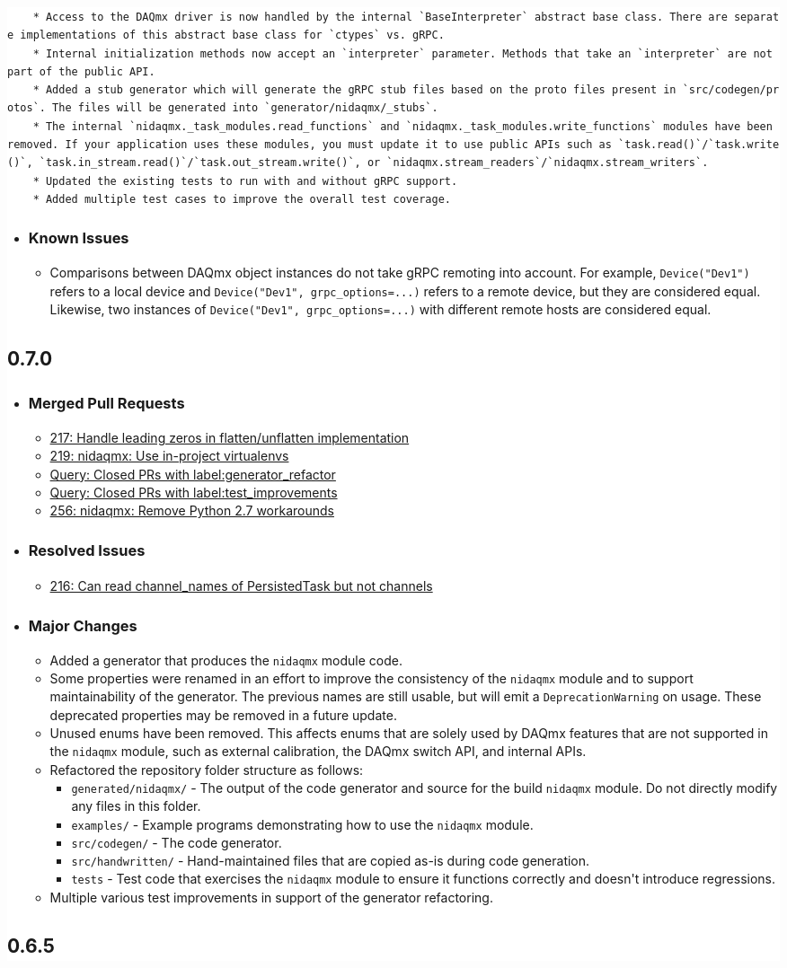         * Access to the DAQmx driver is now handled by the internal `BaseInterpreter` abstract base class. There are separate implementations of this abstract base class for `ctypes` vs. gRPC.
        * Internal initialization methods now accept an `interpreter` parameter. Methods that take an `interpreter` are not part of the public API.
        * Added a stub generator which will generate the gRPC stub files based on the proto files present in `src/codegen/protos`. The files will be generated into `generator/nidaqmx/_stubs`.
        * The internal `nidaqmx._task_modules.read_functions` and `nidaqmx._task_modules.write_functions` modules have been removed. If your application uses these modules, you must update it to use public APIs such as `task.read()`/`task.write()`, `task.in_stream.read()`/`task.out_stream.write()`, or `nidaqmx.stream_readers`/`nidaqmx.stream_writers`.
        * Updated the existing tests to run with and without gRPC support.
        * Added multiple test cases to improve the overall test coverage.

* ### Known Issues
   * Comparisons between DAQmx object instances do not take gRPC remoting into account. For example, `Device("Dev1")` refers to a local device and `Device("Dev1", grpc_options=...)` refers to a remote device, but they are considered equal. Likewise, two instances of `Device("Dev1", grpc_options=...)` with different remote hosts are considered equal.

## 0.7.0

* ### Merged Pull Requests
    * [217: Handle leading zeros in flatten/unflatten implementation](https://github.com/ni/nidaqmx-python/issues/217)
    * [219: nidaqmx: Use in-project virtualenvs](https://github.com/ni/nidaqmx-python/pull/219)
    * [Query: Closed PRs with label:generator_refactor](https://github.com/ni/nidaqmx-python/pulls?page=1&q=is%3Apr+is%3Aclosed+label%3Agenerator_refactor)
    * [Query: Closed PRs with label:test_improvements](https://github.com/ni/nidaqmx-python/pulls?page=1&q=is%3Apr+is%3Aclosed+label%3Atest_improvements)
    * [256: nidaqmx: Remove Python 2.7 workarounds](https://github.com/ni/nidaqmx-python/pull/256)
* ### Resolved Issues
    * [216: Can read channel_names of PersistedTask but not channels](https://github.com/ni/nidaqmx-python/issues/216)
* ### Major Changes
    * Added a generator that produces the `nidaqmx` module code.
    * Some properties were renamed in an effort to improve the consistency of the `nidaqmx` module and to support maintainability of the generator. The previous names are still usable, but will emit a `DeprecationWarning` on usage. These deprecated properties may be removed in a future update.
    * Unused enums have been removed. This affects enums that are solely used by DAQmx features that are not supported in the `nidaqmx` module, such as external calibration, the DAQmx switch API, and internal APIs.
    * Refactored the repository folder structure as follows:
        * `generated/nidaqmx/` - The output of the code generator and source for the build `nidaqmx` module. Do not directly modify any files in this folder.
        * `examples/` - Example programs demonstrating how to use the `nidaqmx` module.
        * `src/codegen/` - The code generator.
        * `src/handwritten/` - Hand-maintained files that are copied as-is during code generation.
        * `tests` - Test code that exercises the `nidaqmx` module to ensure it functions correctly and doesn't introduce regressions.
    * Multiple various test improvements in support of the generator refactoring.

## 0.6.5
